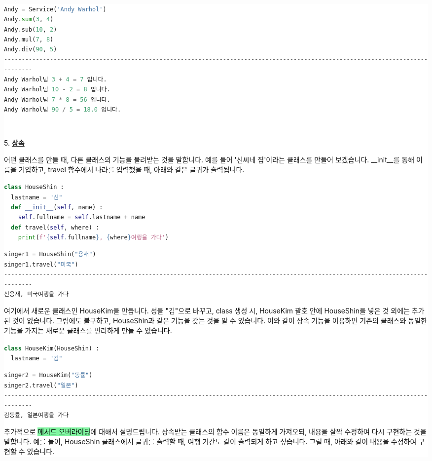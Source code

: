 ```python
Andy = Service('Andy Warhol')
Andy.sum(3, 4)
Andy.sub(10, 2)
Andy.mul(7, 8)
Andy.div(90, 5)
--------------------------------------------------------------------------------------------------------------------------------
Andy Warhol님 3 + 4 = 7 입니다.
Andy Warhol님 10 - 2 = 8 입니다.
Andy Warhol님 7 * 8 = 56 입니다.
Andy Warhol님 90 / 5 = 18.0 입니다.
```

<br>

5.&nbsp;<u><b>상속</b></u>

어떤 클래스를 만들 때, 다른 클래스의 기능을 물려받는 것을 말합니다. 예를 들어 '신씨네 집'이라는 클래스를 만들어 보겠습니다.  __init__를 통해 이름을 기입하고, travel 함수에서 나라를 입력했을 때, 아래와 같은 글귀가 출력됩니다.

```python
class HouseShin :
  lastname = "신"
  def __init__(self, name) :
    self.fullname = self.lastname + name
  def travel(self, where) :
    print(f'{self.fullname}, {where}여행을 가다')	
```

```python
singer1 = HouseShin("용재")
singer1.travel("미국")
--------------------------------------------------------------------------------------------------------------------------------
신용재, 미국여행을 가다
```

여기에서 새로운 클래스인 HouseKim을 만듭니다. 성을 "김"으로 바꾸고, class 생성 시, HouseKim 괄호 안에 HouseShin을 넣은 것 외에는 추가된 것이 없습니다. 그럼에도 불구하고, HouseShin과 같은 기능을 갖는 것을 알 수 있습니다. 이와 같이 상속 기능을 이용하면 기존의 클래스와 동일한 기능을 가지는 새로운 클래스를 편리하게 만들 수 있습니다.

```python
class HouseKim(HouseShin) :
  lastname = "김"
```

```python
singer2 = HouseKim("동률")
singer2.travel("일본")
--------------------------------------------------------------------------------------------------------------------------------
김동률, 일본여행을 가다
```

추가적으로 <mark style='background-color: #7ff5a0'>메서드 오버라이딩</mark>에 대해서 설명드립니다. 상속받는 클래스의 함수 이름은 동일하게 가져오되, 내용을 살짝 수정하여 다시 구현하는 것을 말합니다. 예를 들어, HouseShin 클래스에서 글귀를 출력할 때, 여행 기간도 같이 출력되게 하고 싶습니다. 그럴 때, 아래와 같이 내용을 수정하여 구현할 수 있습니다. 
